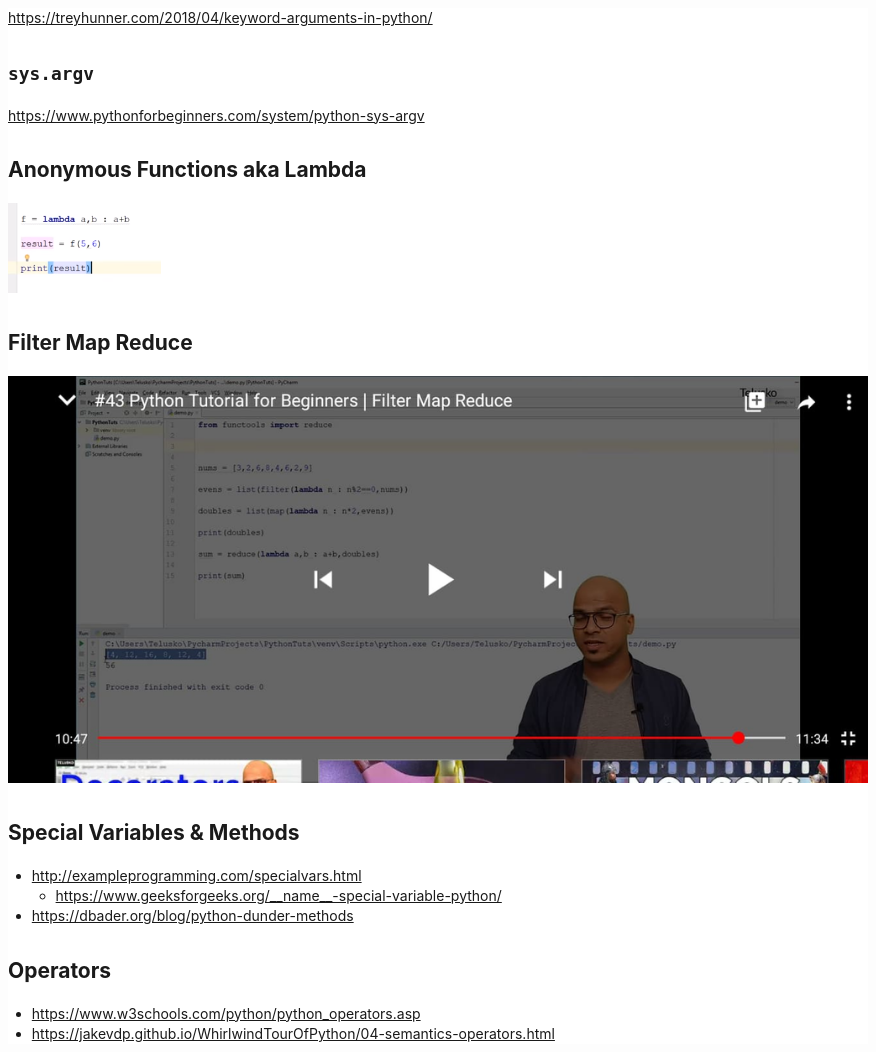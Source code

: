 https://treyhunner.com/2018/04/keyword-arguments-in-python/

## `sys.argv`

https://www.pythonforbeginners.com/system/python-sys-argv

## Anonymous Functions aka Lambda

![](/Illustrations/python/lambda.PNG)

## Filter Map Reduce

![](/Illustrations/python/filter_map_reduce.PNG)

## Special Variables & Methods

- http://exampleprogramming.com/specialvars.html
	- https://www.geeksforgeeks.org/__name__-special-variable-python/
- https://dbader.org/blog/python-dunder-methods

## Operators

- https://www.w3schools.com/python/python_operators.asp
- https://jakevdp.github.io/WhirlwindTourOfPython/04-semantics-operators.html
